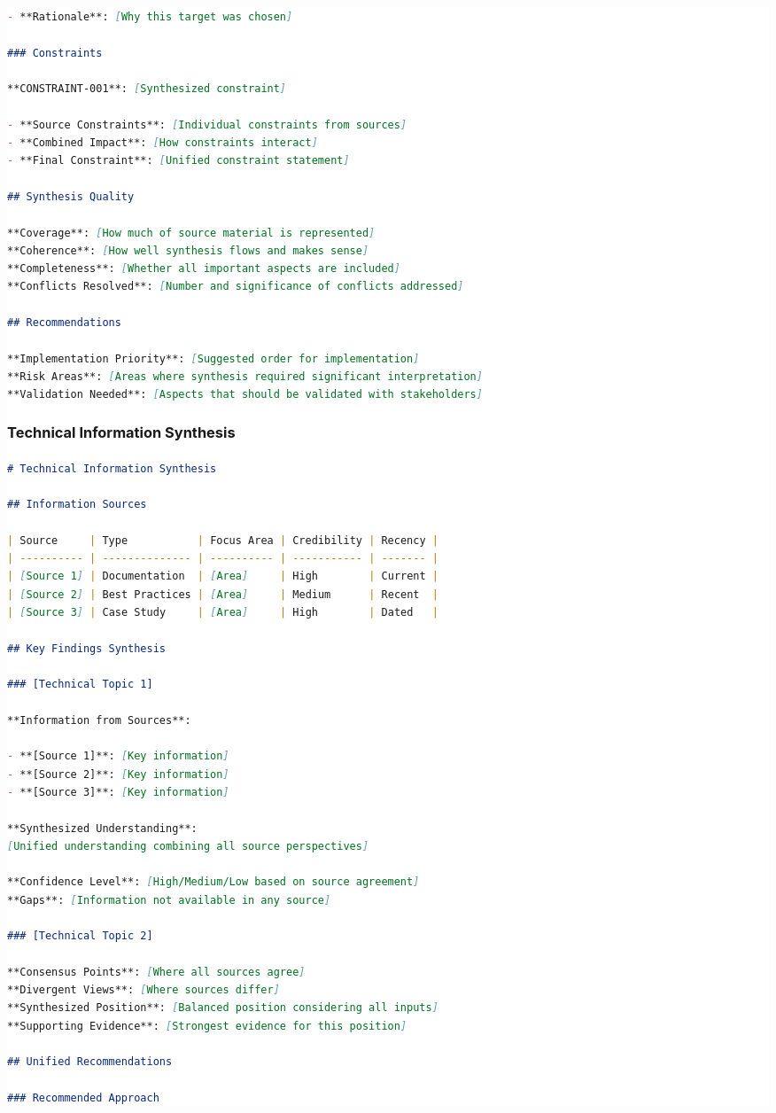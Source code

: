 ```markdown
- **Rationale**: [Why this target was chosen]

### Constraints

**CONSTRAINT-001**: [Synthesized constraint]

- **Source Constraints**: [Individual constraints from sources]
- **Combined Impact**: [How constraints interact]
- **Final Constraint**: [Unified constraint statement]

## Synthesis Quality

**Coverage**: [How much of source material is represented]
**Coherence**: [How well synthesis flows and makes sense]
**Completeness**: [Whether all important aspects are included]
**Conflicts Resolved**: [Number and significance of conflicts addressed]

## Recommendations

**Implementation Priority**: [Suggested order for implementation]
**Risk Areas**: [Areas where synthesis required significant interpretation]
**Validation Needed**: [Aspects that should be validated with stakeholders]
```

### Technical Information Synthesis

```markdown
# Technical Information Synthesis

## Information Sources

| Source     | Type           | Focus Area | Credibility | Recency |
| ---------- | -------------- | ---------- | ----------- | ------- |
| [Source 1] | Documentation  | [Area]     | High        | Current |
| [Source 2] | Best Practices | [Area]     | Medium      | Recent  |
| [Source 3] | Case Study     | [Area]     | High        | Dated   |

## Key Findings Synthesis

### [Technical Topic 1]

**Information from Sources**:

- **[Source 1]**: [Key information]
- **[Source 2]**: [Key information]
- **[Source 3]**: [Key information]

**Synthesized Understanding**:
[Unified understanding combining all source perspectives]

**Confidence Level**: [High/Medium/Low based on source agreement]
**Gaps**: [Information not available in any source]

### [Technical Topic 2]

**Consensus Points**: [Where all sources agree]
**Divergent Views**: [Where sources differ]
**Synthesized Position**: [Balanced position considering all inputs]
**Supporting Evidence**: [Strongest evidence for this position]

## Unified Recommendations

### Recommended Approach
```
